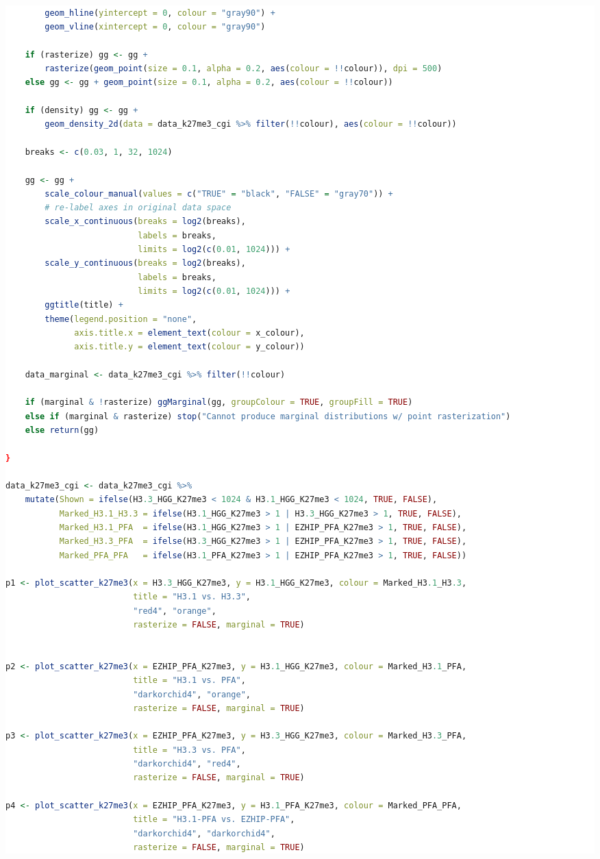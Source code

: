```r
        geom_hline(yintercept = 0, colour = "gray90") +
        geom_vline(xintercept = 0, colour = "gray90")
    
    if (rasterize) gg <- gg +
        rasterize(geom_point(size = 0.1, alpha = 0.2, aes(colour = !!colour)), dpi = 500)
    else gg <- gg + geom_point(size = 0.1, alpha = 0.2, aes(colour = !!colour))
    
    if (density) gg <- gg +
        geom_density_2d(data = data_k27me3_cgi %>% filter(!!colour), aes(colour = !!colour))
    
    breaks <- c(0.03, 1, 32, 1024)
    
    gg <- gg +
        scale_colour_manual(values = c("TRUE" = "black", "FALSE" = "gray70")) +
        # re-label axes in original data space
        scale_x_continuous(breaks = log2(breaks),
                           labels = breaks,
                           limits = log2(c(0.01, 1024))) +
        scale_y_continuous(breaks = log2(breaks),
                           labels = breaks,
                           limits = log2(c(0.01, 1024))) +
        ggtitle(title) +
        theme(legend.position = "none",
              axis.title.x = element_text(colour = x_colour),
              axis.title.y = element_text(colour = y_colour))
    
    data_marginal <- data_k27me3_cgi %>% filter(!!colour)
    
    if (marginal & !rasterize) ggMarginal(gg, groupColour = TRUE, groupFill = TRUE)
    else if (marginal & rasterize) stop("Cannot produce marginal distributions w/ point rasterization")
    else return(gg)
    
}

data_k27me3_cgi <- data_k27me3_cgi %>%
    mutate(Shown = ifelse(H3.3_HGG_K27me3 < 1024 & H3.1_HGG_K27me3 < 1024, TRUE, FALSE),
           Marked_H3.1_H3.3 = ifelse(H3.1_HGG_K27me3 > 1 | H3.3_HGG_K27me3 > 1, TRUE, FALSE),
           Marked_H3.1_PFA  = ifelse(H3.1_HGG_K27me3 > 1 | EZHIP_PFA_K27me3 > 1, TRUE, FALSE),
           Marked_H3.3_PFA  = ifelse(H3.3_HGG_K27me3 > 1 | EZHIP_PFA_K27me3 > 1, TRUE, FALSE),
           Marked_PFA_PFA   = ifelse(H3.1_PFA_K27me3 > 1 | EZHIP_PFA_K27me3 > 1, TRUE, FALSE))

p1 <- plot_scatter_k27me3(x = H3.3_HGG_K27me3, y = H3.1_HGG_K27me3, colour = Marked_H3.1_H3.3,
                          title = "H3.1 vs. H3.3",
                          "red4", "orange",
                          rasterize = FALSE, marginal = TRUE)


p2 <- plot_scatter_k27me3(x = EZHIP_PFA_K27me3, y = H3.1_HGG_K27me3, colour = Marked_H3.1_PFA,
                          title = "H3.1 vs. PFA",
                          "darkorchid4", "orange",
                          rasterize = FALSE, marginal = TRUE)

p3 <- plot_scatter_k27me3(x = EZHIP_PFA_K27me3, y = H3.3_HGG_K27me3, colour = Marked_H3.3_PFA,
                          title = "H3.3 vs. PFA",
                          "darkorchid4", "red4",
                          rasterize = FALSE, marginal = TRUE)

p4 <- plot_scatter_k27me3(x = EZHIP_PFA_K27me3, y = H3.1_PFA_K27me3, colour = Marked_PFA_PFA,
                          title = "H3.1-PFA vs. EZHIP-PFA",
                          "darkorchid4", "darkorchid4",
                          rasterize = FALSE, marginal = TRUE)

```